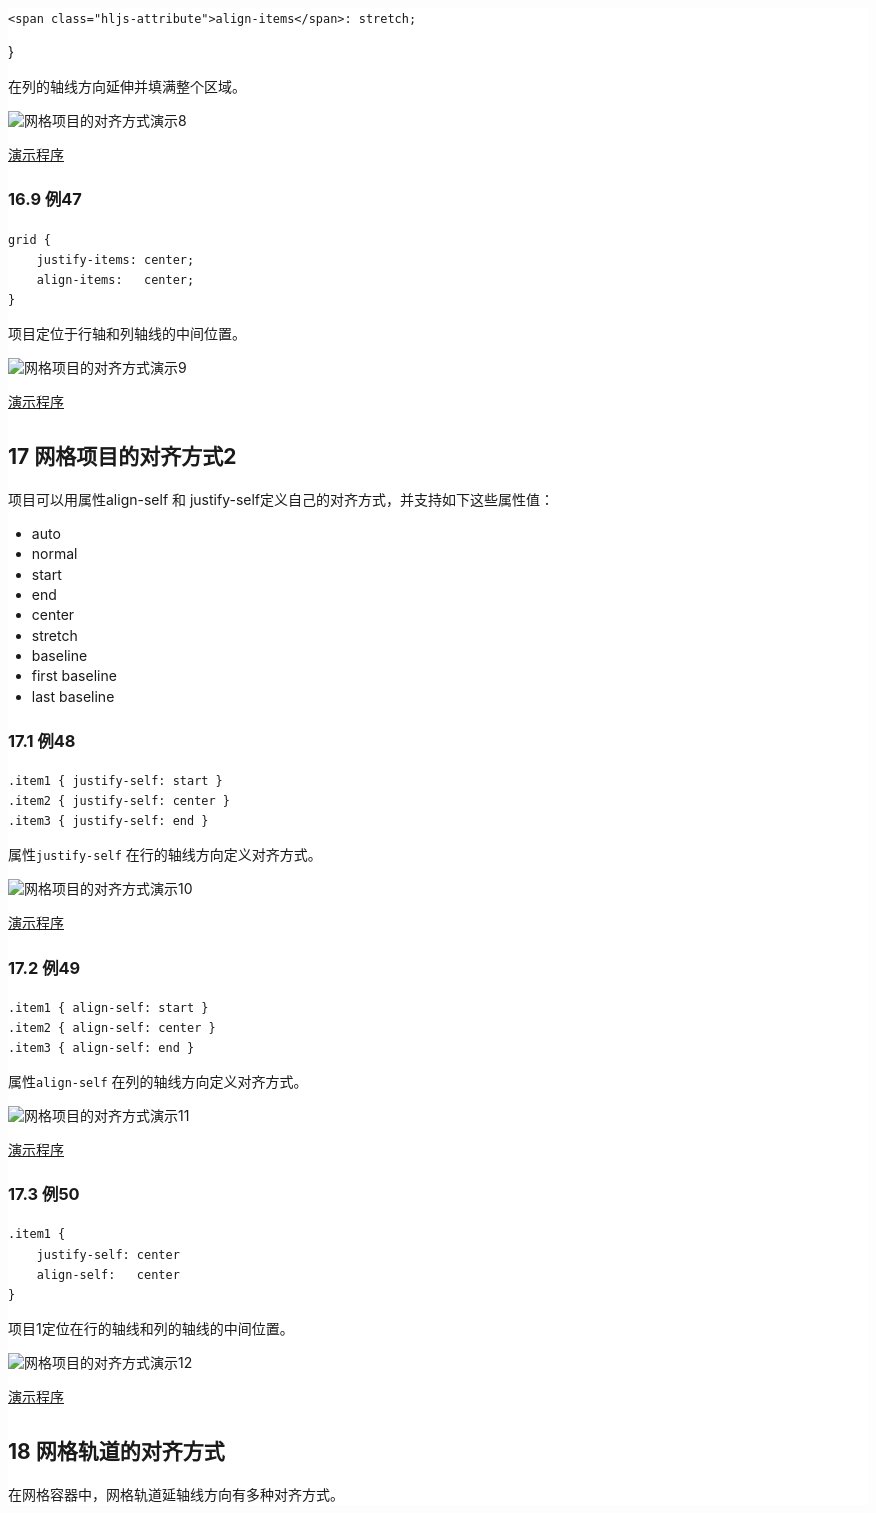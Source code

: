     <span class="hljs-attribute">align-items</span>: stretch;
}
</code></pre>
<p>在列的轴线方向延伸并填满整个区域。</p>
<p><img src="http://res.42du.cn/up/grid/align-i-8.jpg" alt="网格项目的对齐方式演示8"></p>
<p><a href="http://www.42du.cn/run/158">演示程序</a></p>
<h3>16.9 例47</h3>
<pre><code class="hljs css"><span class="hljs-selector-tag">grid</span> {
    <span class="hljs-attribute">justify-items</span>: center;
    <span class="hljs-attribute">align-items</span>:   center;
}
</code></pre>
<p>项目定位于行轴和列轴线的中间位置。</p>
<p><img src="http://res.42du.cn/up/grid/align-i-9.jpg" alt="网格项目的对齐方式演示9"></p>
<p><a href="http://www.42du.cn/run/159">演示程序</a></p>
<h2>17 网格项目的对齐方式2</h2>
<p>项目可以用属性align-self 和 justify-self定义自己的对齐方式，并支持如下这些属性值：</p>
<ul>
<li>auto</li>
<li>normal</li>
<li>start</li>
<li>end</li>
<li>center</li>
<li>stretch</li>
<li>baseline</li>
<li>first baseline</li>
<li>last baseline</li>
</ul>
<h3>17.1 例48</h3>
<pre><code class="hljs css"><span class="hljs-selector-class">.item1</span> { <span class="hljs-attribute">justify-self</span>: start }
<span class="hljs-selector-class">.item2</span> { <span class="hljs-attribute">justify-self</span>: center }
<span class="hljs-selector-class">.item3</span> { <span class="hljs-attribute">justify-self</span>: end }
</code></pre>
<p>属性<code>justify-self</code> 在行的轴线方向定义对齐方式。</p>
<p><img src="http://res.42du.cn/up/grid/align-i-10.jpg" alt="网格项目的对齐方式演示10"></p>
<p><a href="http://www.42du.cn/run/160">演示程序</a></p>
<h3>17.2 例49</h3>
<pre><code class="hljs css"><span class="hljs-selector-class">.item1</span> { <span class="hljs-attribute">align-self</span>: start }
<span class="hljs-selector-class">.item2</span> { <span class="hljs-attribute">align-self</span>: center }
<span class="hljs-selector-class">.item3</span> { <span class="hljs-attribute">align-self</span>: end }
</code></pre>
<p>属性<code>align-self</code> 在列的轴线方向定义对齐方式。</p>
<p><img src="http://res.42du.cn/up/grid/align-i-11.jpg" alt="网格项目的对齐方式演示11"></p>
<p><a href="http://www.42du.cn/run/161">演示程序</a></p>
<h3>17.3 例50</h3>
<pre><code class="hljs css"><span class="hljs-selector-class">.item1</span> {
    <span class="hljs-attribute">justify-self</span>: center
    align-self:   center
}
</code></pre>
<p>项目1定位在行的轴线和列的轴线的中间位置。</p>
<p><img src="http://res.42du.cn/up/grid/align-i-12.jpg" alt="网格项目的对齐方式演示12"></p>
<p><a href="http://www.42du.cn/run/162">演示程序</a></p>
<h2>18 网格轨道的对齐方式</h2>
<p>在网格容器中，网格轨道延轴线方向有多种对齐方式。</p>